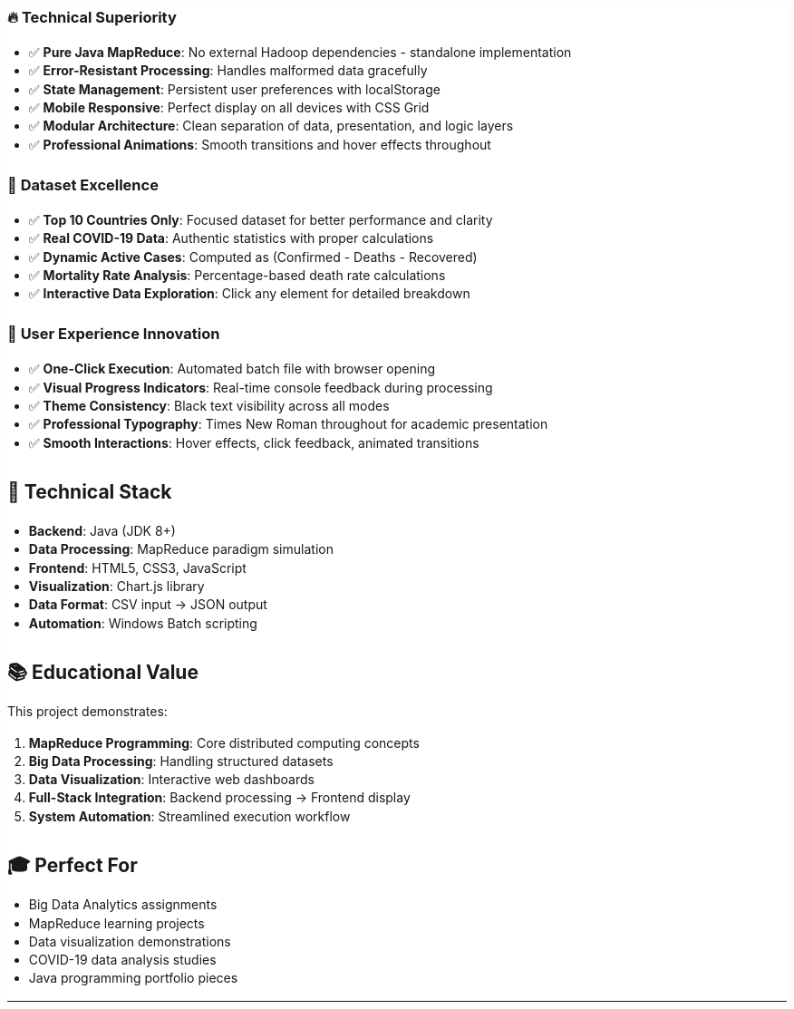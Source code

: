 ### 🔥 **Technical Superiority**
- ✅ **Pure Java MapReduce**: No external Hadoop dependencies - standalone implementation
- ✅ **Error-Resistant Processing**: Handles malformed data gracefully
- ✅ **State Management**: Persistent user preferences with localStorage
- ✅ **Mobile Responsive**: Perfect display on all devices with CSS Grid
- ✅ **Modular Architecture**: Clean separation of data, presentation, and logic layers
- ✅ **Professional Animations**: Smooth transitions and hover effects throughout

### 🎯 **Dataset Excellence**
- ✅ **Top 10 Countries Only**: Focused dataset for better performance and clarity
- ✅ **Real COVID-19 Data**: Authentic statistics with proper calculations
- ✅ **Dynamic Active Cases**: Computed as (Confirmed - Deaths - Recovered)
- ✅ **Mortality Rate Analysis**: Percentage-based death rate calculations
- ✅ **Interactive Data Exploration**: Click any element for detailed breakdown

### 🌟 **User Experience Innovation**
- ✅ **One-Click Execution**: Automated batch file with browser opening
- ✅ **Visual Progress Indicators**: Real-time console feedback during processing  
- ✅ **Theme Consistency**: Black text visibility across all modes
- ✅ **Professional Typography**: Times New Roman throughout for academic presentation
- ✅ **Smooth Interactions**: Hover effects, click feedback, animated transitions

## 🔧 Technical Stack

- **Backend**: Java (JDK 8+)
- **Data Processing**: MapReduce paradigm simulation
- **Frontend**: HTML5, CSS3, JavaScript
- **Visualization**: Chart.js library
- **Data Format**: CSV input → JSON output
- **Automation**: Windows Batch scripting

## 📚 Educational Value

This project demonstrates:
1. **MapReduce Programming**: Core distributed computing concepts
2. **Big Data Processing**: Handling structured datasets
3. **Data Visualization**: Interactive web dashboards
4. **Full-Stack Integration**: Backend processing → Frontend display
5. **System Automation**: Streamlined execution workflow

## 🎓 Perfect For
- Big Data Analytics assignments
- MapReduce learning projects
- Data visualization demonstrations
- COVID-19 data analysis studies
- Java programming portfolio pieces

---
